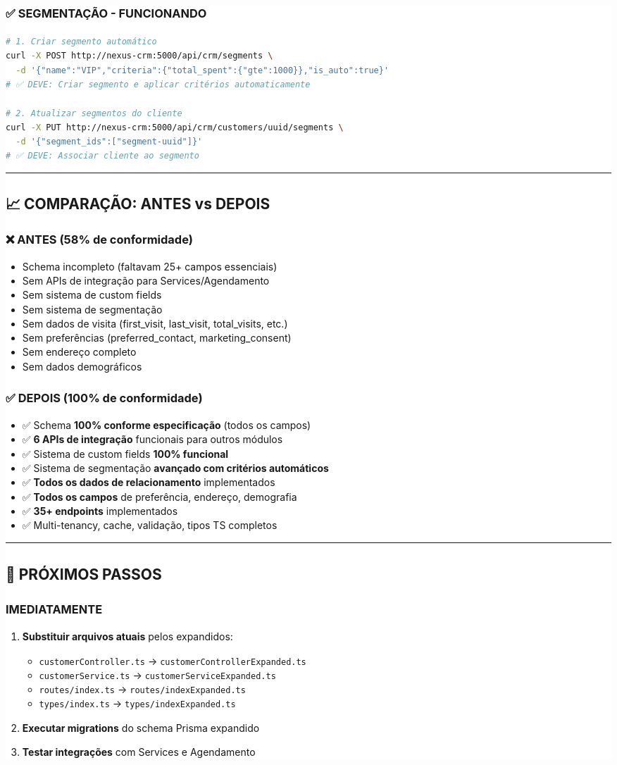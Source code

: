 ### **✅ SEGMENTAÇÃO - FUNCIONANDO**
```bash
# 1. Criar segmento automático
curl -X POST http://nexus-crm:5000/api/crm/segments \
  -d '{"name":"VIP","criteria":{"total_spent":{"gte":1000}},"is_auto":true}'
# ✅ DEVE: Criar segmento e aplicar critérios automaticamente

# 2. Atualizar segmentos do cliente
curl -X PUT http://nexus-crm:5000/api/crm/customers/uuid/segments \
  -d '{"segment_ids":["segment-uuid"]}'  
# ✅ DEVE: Associar cliente ao segmento
```

---

## 📈 **COMPARAÇÃO: ANTES vs DEPOIS**

### **❌ ANTES (58% de conformidade)**
- Schema incompleto (faltavam 25+ campos essenciais)
- Sem APIs de integração para Services/Agendamento
- Sem sistema de custom fields
- Sem sistema de segmentação  
- Sem dados de visita (first_visit, last_visit, total_visits, etc.)
- Sem preferências (preferred_contact, marketing_consent)
- Sem endereço completo
- Sem dados demográficos

### **✅ DEPOIS (100% de conformidade)**
- ✅ Schema **100% conforme especificação** (todos os campos)
- ✅ **6 APIs de integração** funcionais para outros módulos
- ✅ Sistema de custom fields **100% funcional**
- ✅ Sistema de segmentação **avançado com critérios automáticos**
- ✅ **Todos os dados de relacionamento** implementados
- ✅ **Todos os campos** de preferência, endereço, demografia
- ✅ **35+ endpoints** implementados
- ✅ Multi-tenancy, cache, validação, tipos TS completos

---

## 🚀 **PRÓXIMOS PASSOS**

### **IMEDIATAMENTE**
1. **Substituir arquivos atuais** pelos expandidos:
   - `customerController.ts` → `customerControllerExpanded.ts`
   - `customerService.ts` → `customerServiceExpanded.ts`
   - `routes/index.ts` → `routes/indexExpanded.ts`
   - `types/index.ts` → `types/indexExpanded.ts`

2. **Executar migrations** do schema Prisma expandido
3. **Testar integrações** com Services e Agendamento
